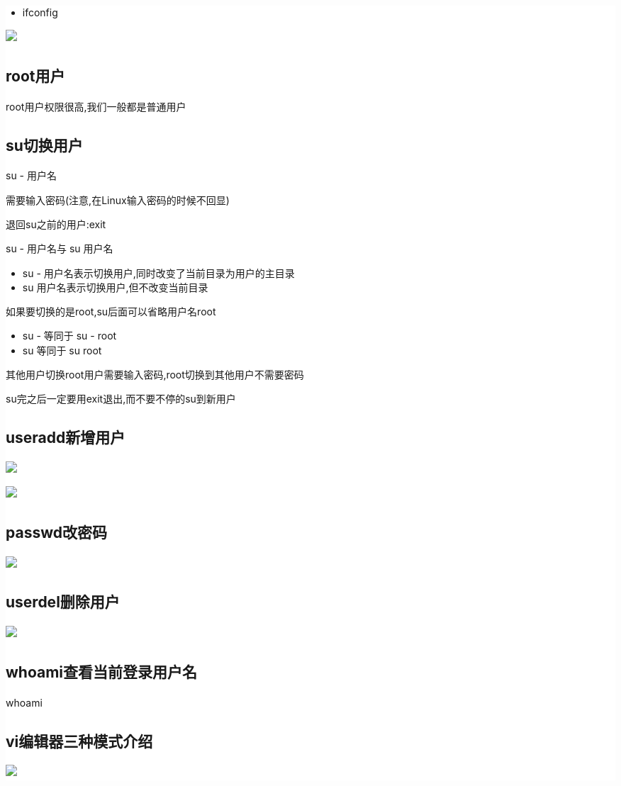 * ifconfig

![](https://cdn.jsdelivr.net/gh/ZXY-hhh/picgo/img/ifconfig.png)

## root用户

root用户权限很高,我们一般都是普通用户

## su切换用户

su - 用户名

需要输入密码(注意,在Linux输入密码的时候不回显)

退回su之前的用户:exit

su - 用户名与 su 用户名

* su - 用户名表示切换用户,同时改变了当前目录为用户的主目录
* su 用户名表示切换用户,但不改变当前目录

如果要切换的是root,su后面可以省略用户名root

* su - 等同于 su - root
* su 等同于 su root

其他用户切换root用户需要输入密码,root切换到其他用户不需要密码

su完之后一定要用exit退出,而不要不停的su到新用户

## useradd新增用户

![](https://cdn.jsdelivr.net/gh/ZXY-hhh/picgo/img/useradd.png)

![](https://cdn.jsdelivr.net/gh/ZXY-hhh/picgo/img/useradd1.png)

## passwd改密码

![](https://cdn.jsdelivr.net/gh/ZXY-hhh/picgo/img/passwd.png)

## userdel删除用户

![](https://cdn.jsdelivr.net/gh/ZXY-hhh/picgo/img/userdel.png)

## whoami查看当前登录用户名

whoami

## vi编辑器三种模式介绍

![](D:\黑马测试学习路线\4.Linux(内含Linux操作系统介绍,Linux常用命令,vim编辑器)\vi1.png)
